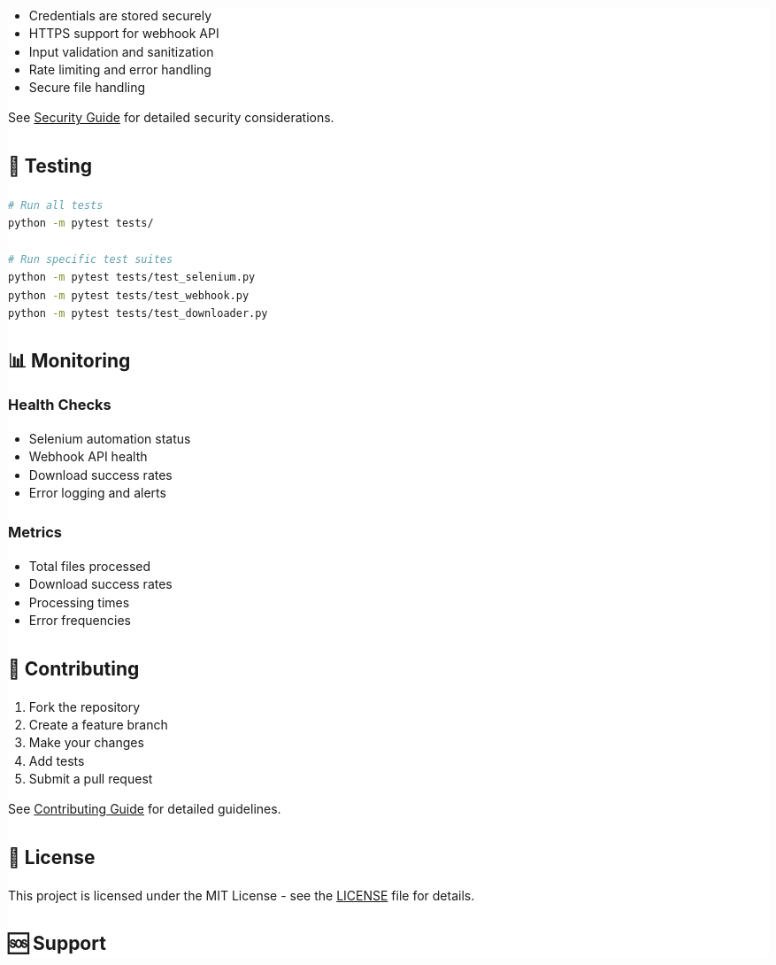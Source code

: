 - Credentials are stored securely
- HTTPS support for webhook API
- Input validation and sanitization
- Rate limiting and error handling
- Secure file handling

See [Security Guide](documentation/SECURITY.md) for detailed security considerations.

## 🧪 Testing

```bash
# Run all tests
python -m pytest tests/

# Run specific test suites
python -m pytest tests/test_selenium.py
python -m pytest tests/test_webhook.py
python -m pytest tests/test_downloader.py
```

## 📊 Monitoring

### Health Checks
- Selenium automation status
- Webhook API health
- Download success rates
- Error logging and alerts

### Metrics
- Total files processed
- Download success rates
- Processing times
- Error frequencies

## 🤝 Contributing

1. Fork the repository
2. Create a feature branch
3. Make your changes
4. Add tests
5. Submit a pull request

See [Contributing Guide](documentation/CONTRIBUTING.md) for detailed guidelines.

## 📄 License

This project is licensed under the MIT License - see the [LICENSE](LICENSE) file for details.

## 🆘 Support

